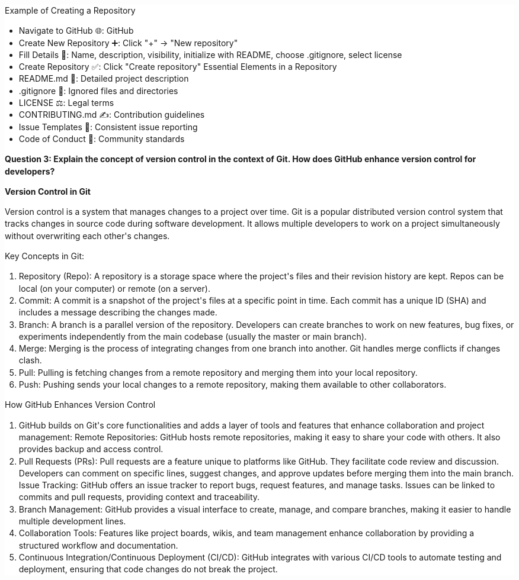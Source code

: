 Example of Creating a Repository
- Navigate to GitHub 🌐: GitHub
- Create New Repository ➕: Click "+" → "New repository"
- Fill Details 📑: Name, description, visibility, initialize with README, choose .gitignore, select license
- Create Repository ✅: Click "Create repository"
Essential Elements in a Repository
- README.md 📘: Detailed project description
- .gitignore 📄: Ignored files and directories
- LICENSE ⚖️: Legal terms
- CONTRIBUTING.md ✍️: Contribution guidelines
- Issue Templates 📝: Consistent issue reporting
- Code of Conduct 🤝: Community standards

**Question 3: Explain the concept of version control in the context of Git. How does GitHub enhance version control for developers?**

**Version Control in Git**

Version control is a system that manages changes to a project over time. Git is a popular distributed version control system that tracks changes in source code during software development. It allows multiple developers to work on a project simultaneously without overwriting each other's changes.

Key Concepts in Git:
1. Repository (Repo): A repository is a storage space where the project's files and their revision history are kept. Repos can be local (on your computer) or remote (on a server).
1. Commit: A commit is a snapshot of the project's files at a specific point in time. Each commit has a unique ID (SHA) and includes a message describing the changes made.
1. Branch: A branch is a parallel version of the repository. Developers can create branches to work on new features, bug fixes, or experiments independently from the main codebase (usually the master or main branch).
1. Merge: Merging is the process of integrating changes from one branch into another. Git handles merge conflicts if changes clash.
1. Pull: Pulling is fetching changes from a remote repository and merging them into your local repository.
1. Push: Pushing sends your local changes to a remote repository, making them available to other collaborators.

How GitHub Enhances Version Control
1. GitHub builds on Git's core functionalities and adds a layer of tools and features that enhance collaboration and project management:
Remote Repositories: GitHub hosts remote repositories, making it easy to share your code with others. It also provides backup and access control.
1. Pull Requests (PRs): Pull requests are a feature unique to platforms like GitHub. They facilitate code review and discussion. Developers can comment on specific lines, suggest changes, and approve updates before merging them into the main branch.
Issue Tracking: GitHub offers an issue tracker to report bugs, request features, and manage tasks. Issues can be linked to commits and pull requests, providing context and traceability.
1. Branch Management: GitHub provides a visual interface to create, manage, and compare branches, making it easier to handle multiple development lines.
1. Collaboration Tools: Features like project boards, wikis, and team management enhance collaboration by providing a structured workflow and documentation.
1. Continuous Integration/Continuous Deployment (CI/CD): GitHub integrates with various CI/CD tools to automate testing and deployment, ensuring that code changes do not break the project.
